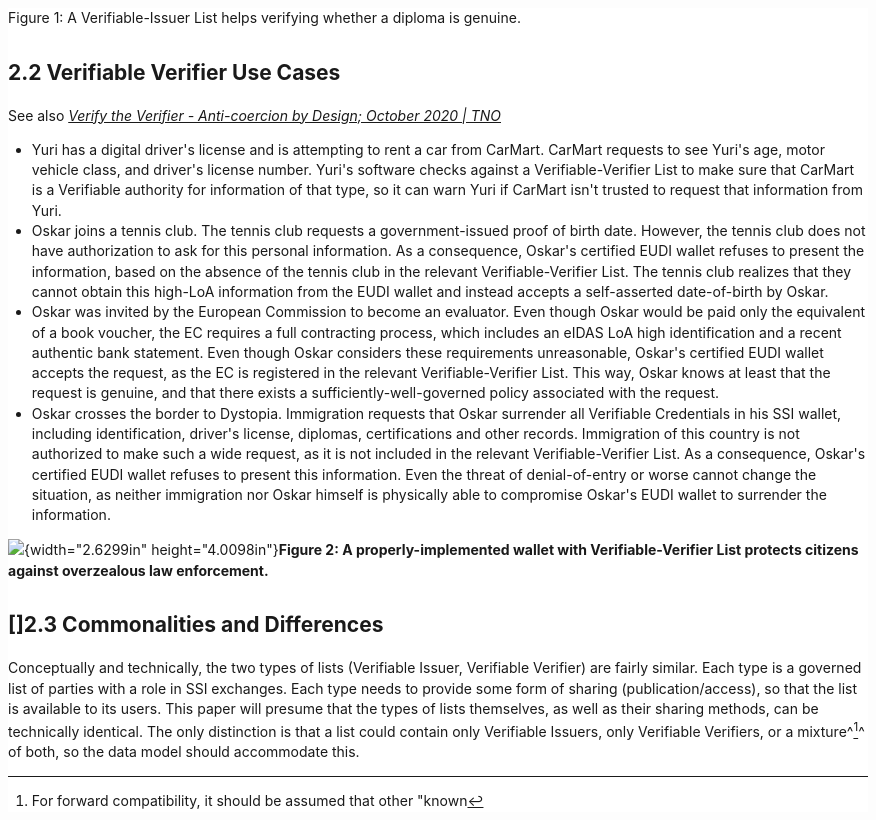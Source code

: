 Figure 1: A Verifiable-Issuer List helps verifying whether a diploma is
genuine.

## 2.2 Verifiable Verifier Use Cases

See also [*Verify the Verifier - Anti-coercion by Design; October 2020 | TNO*](https://blockchain.tno.nl/blog/verify-the-verifier-anti-coercion-by-design/)

-   Yuri has a digital driver\'s license and is attempting to rent a car
    from CarMart. CarMart requests to see Yuri\'s age, motor vehicle
    class, and driver\'s license number. Yuri\'s software checks against
    a Verifiable-Verifier List to make sure that CarMart is a Verifiable
    authority for information of that type, so it can warn Yuri if
    CarMart isn\'t trusted to request that information from Yuri.
-   Oskar joins a tennis club. The tennis club requests a
    government-issued proof of birth date. However, the tennis club does
    not have authorization to ask for this personal information. As a
    consequence, Oskar's certified EUDI wallet refuses to present the
    information, based on the absence of the tennis club in the relevant
    Verifiable-Verifier List. The tennis club realizes that they cannot
    obtain this high-LoA information from the EUDI wallet and instead
    accepts a self-asserted date-of-birth by Oskar.
-   Oskar was invited by the European Commission to become an evaluator.
    Even though Oskar would be paid only the equivalent of a book
    voucher, the EC requires a full contracting process, which includes
    an eIDAS LoA high identification and a recent authentic bank
    statement. Even though Oskar considers these requirements
    unreasonable, Oskar's certified EUDI wallet accepts the request, as
    the EC is registered in the relevant Verifiable-Verifier List. This
    way, Oskar knows at least that the request is genuine, and that
    there exists a sufficiently-well-governed policy associated with the
    request.
-   Oskar crosses the border to Dystopia. Immigration requests that
    Oskar surrender all Verifiable Credentials in his SSI wallet,
    including identification, driver's license, diplomas, certifications
    and other records. Immigration of this country is not authorized to
    make such a wide request, as it is not included in the relevant
    Verifiable-Verifier List. As a consequence, Oskar's certified EUDI
    wallet refuses to present this information. Even the threat of
    denial-of-entry or worse cannot change the situation, as neither
    immigration nor Oskar himself is physically able to compromise
    Oskar's EUDI wallet to surrender the information.

![](Pictures/10000000000001E0000002D0D7B5D00E.jpg){width="2.6299in"
height="4.0098in"}**Figure 2: A properly-implemented wallet with
Verifiable-Verifier List protects citizens against overzealous law
enforcement.**

## []2.3 Commonalities and Differences

Conceptually and technically, the two types of lists (Verifiable Issuer,
Verifiable Verifier) are fairly similar. Each type is a governed list of
parties with a role in SSI exchanges. Each type needs to provide some
form of sharing (publication/access), so that the list is available to
its users. This paper will presume that the types of lists themselves,
as well as their sharing methods, can be technically identical. The only
distinction is that a list could contain only Verifiable Issuers, only
Verifiable Verifiers, or a mixture^[^2]^ of both, so the data model
should accommodate this.


[^1]: A pre-digital-age example is a police uniform, which enables a
[^2]: For forward compatibility, it should be assumed that other "known
[^3]: Joao Rodrigues Frade (EC DG DIGIT), personal communication